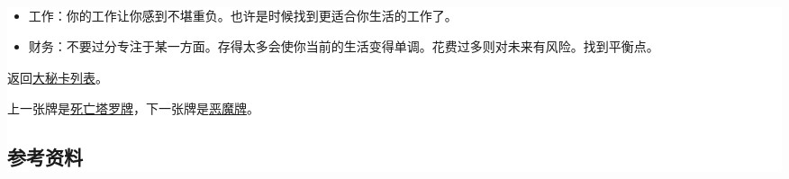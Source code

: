 +   工作：你的工作让你感到不堪重负。也许是时候找到更适合你生活的工作了。

+   财务：不要过分专注于某一方面。存得太多会使你当前的生活变得单调。花费过多则对未来有风险。找到平衡点。

返回[大秘卡列表](https://craftofwicca.com/a-guide-to-the-major-arcana-tarot-meanings/#List_of_the_Major_Arcana)。

上一张牌是[死亡塔罗牌](https://craftofwicca.com/death-tarot-card-meanings/)，下一张牌是[恶魔牌](https://craftofwicca.com/the-devil-tarot-card-meanings-explained/)。

## 参考资料
